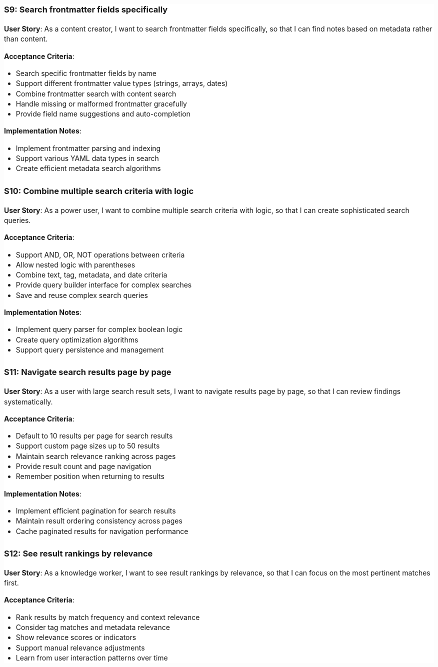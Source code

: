 ### S9: Search frontmatter fields specifically
**User Story**: As a content creator, I want to search frontmatter fields specifically, so that I can find notes based on metadata rather than content.

**Acceptance Criteria**:
- Search specific frontmatter fields by name
- Support different frontmatter value types (strings, arrays, dates)
- Combine frontmatter search with content search
- Handle missing or malformed frontmatter gracefully
- Provide field name suggestions and auto-completion

**Implementation Notes**:
- Implement frontmatter parsing and indexing
- Support various YAML data types in search
- Create efficient metadata search algorithms

### S10: Combine multiple search criteria with logic
**User Story**: As a power user, I want to combine multiple search criteria with logic, so that I can create sophisticated search queries.

**Acceptance Criteria**:
- Support AND, OR, NOT operations between criteria
- Allow nested logic with parentheses
- Combine text, tag, metadata, and date criteria
- Provide query builder interface for complex searches
- Save and reuse complex search queries

**Implementation Notes**:
- Implement query parser for complex boolean logic
- Create query optimization algorithms
- Support query persistence and management

### S11: Navigate search results page by page
**User Story**: As a user with large search result sets, I want to navigate results page by page, so that I can review findings systematically.

**Acceptance Criteria**:
- Default to 10 results per page for search results
- Support custom page sizes up to 50 results
- Maintain search relevance ranking across pages
- Provide result count and page navigation
- Remember position when returning to results

**Implementation Notes**:
- Implement efficient pagination for search results
- Maintain result ordering consistency across pages
- Cache paginated results for navigation performance

### S12: See result rankings by relevance
**User Story**: As a knowledge worker, I want to see result rankings by relevance, so that I can focus on the most pertinent matches first.

**Acceptance Criteria**:
- Rank results by match frequency and context relevance
- Consider tag matches and metadata relevance
- Show relevance scores or indicators
- Support manual relevance adjustments
- Learn from user interaction patterns over time
